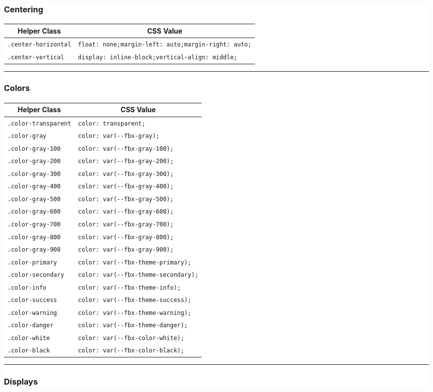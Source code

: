 
### Centering

| Helper Class         | CSS Value                                           |
|----------------------|-----------------------------------------------------|
| `.center-horizontal` | `float: none;margin-left: auto;margin-right: auto;` |
| `.center-vertical`   | `display: inline-block;vertical-align: middle;`     |

---

### Colors

| Helper Class         | CSS Value                            |
|----------------------|--------------------------------------|
| `.color-transparent` | `color: transparent;`                |
| `.color-gray`        | `color: var(--fbx-gray);`            |
| `.color-gray-100`    | `color: var(--fbx-gray-100);`        |
| `.color-gray-200`    | `color: var(--fbx-gray-200);`        |
| `.color-gray-300`    | `color: var(--fbx-gray-300);`        |
| `.color-gray-400`    | `color: var(--fbx-gray-400);`        |
| `.color-gray-500`    | `color: var(--fbx-gray-500);`        |
| `.color-gray-600`    | `color: var(--fbx-gray-600);`        |
| `.color-gray-700`    | `color: var(--fbx-gray-700);`        |
| `.color-gray-800`    | `color: var(--fbx-gray-800);`        |
| `.color-gray-900`    | `color: var(--fbx-gray-900);`        |
| `.color-primary`     | `color: var(--fbx-theme-primary);`   |
| `.color-secondary`   | `color: var(--fbx-theme-secondary);` |
| `.color-info`        | `color: var(--fbx-theme-info);`      |
| `.color-success`     | `color: var(--fbx-theme-success);`   |
| `.color-warning`     | `color: var(--fbx-theme-warning);`   |
| `.color-danger`      | `color: var(--fbx-theme-danger);`    |
| `.color-white`       | `color: var(--fbx-color-white);`     |
| `.color-black`       | `color: var(--fbx-color-black);`     |

---

### Displays
